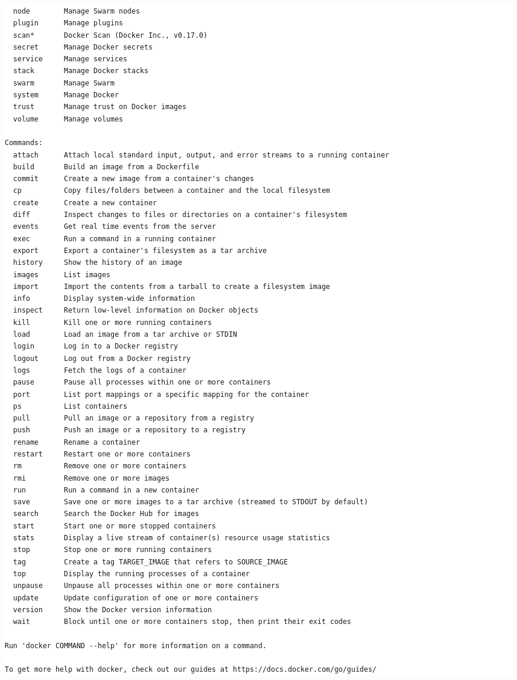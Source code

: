 ```shell
  node        Manage Swarm nodes
  plugin      Manage plugins
  scan*       Docker Scan (Docker Inc., v0.17.0)
  secret      Manage Docker secrets
  service     Manage services
  stack       Manage Docker stacks
  swarm       Manage Swarm
  system      Manage Docker
  trust       Manage trust on Docker images
  volume      Manage volumes

Commands:
  attach      Attach local standard input, output, and error streams to a running container
  build       Build an image from a Dockerfile
  commit      Create a new image from a container's changes
  cp          Copy files/folders between a container and the local filesystem
  create      Create a new container
  diff        Inspect changes to files or directories on a container's filesystem
  events      Get real time events from the server
  exec        Run a command in a running container
  export      Export a container's filesystem as a tar archive
  history     Show the history of an image
  images      List images
  import      Import the contents from a tarball to create a filesystem image
  info        Display system-wide information
  inspect     Return low-level information on Docker objects
  kill        Kill one or more running containers
  load        Load an image from a tar archive or STDIN
  login       Log in to a Docker registry
  logout      Log out from a Docker registry
  logs        Fetch the logs of a container
  pause       Pause all processes within one or more containers
  port        List port mappings or a specific mapping for the container
  ps          List containers
  pull        Pull an image or a repository from a registry
  push        Push an image or a repository to a registry
  rename      Rename a container
  restart     Restart one or more containers
  rm          Remove one or more containers
  rmi         Remove one or more images
  run         Run a command in a new container
  save        Save one or more images to a tar archive (streamed to STDOUT by default)
  search      Search the Docker Hub for images
  start       Start one or more stopped containers
  stats       Display a live stream of container(s) resource usage statistics
  stop        Stop one or more running containers
  tag         Create a tag TARGET_IMAGE that refers to SOURCE_IMAGE
  top         Display the running processes of a container
  unpause     Unpause all processes within one or more containers
  update      Update configuration of one or more containers
  version     Show the Docker version information
  wait        Block until one or more containers stop, then print their exit codes

Run 'docker COMMAND --help' for more information on a command.

To get more help with docker, check out our guides at https://docs.docker.com/go/guides/
```
